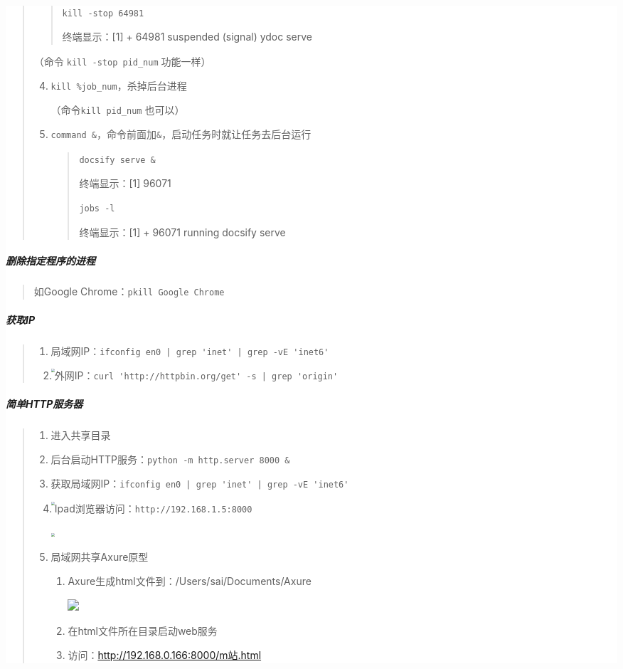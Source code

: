 >
>    > `kill -stop 64981`
>    >
>    > 终端显示：[1]  + 64981 suspended (signal)  ydoc serve
>
>    （命令 `kill -stop pid_num` 功能一样）
>
> 4. `kill %job_num`，杀掉后台进程
>
>    （命令`kill pid_num` 也可以）
>
> 5. `command &`，命令前面加`&`，启动任务时就让任务去后台运行
>
>    > `docsify serve &`
>    >
>    > 终端显示：[1] 96071
>    >
>    > `jobs -l`
>    >
>    > 终端显示：[1]  + 96071 running    docsify serve

##### 删除指定程序的进程

> 如Google Chrome：`pkill Google Chrome`

##### 获取IP

> 1. 局域网IP：`ifconfig en0 | grep 'inet' | grep -vE 'inet6'`
>
>    <img src="https://gitee.com/jiangsai0502/PicBedRepo/raw/master/img/20200330111301.png" align='left' style="zoom:33%;" />
>
> 2. 外网IP：`curl 'http://httpbin.org/get' -s | grep 'origin'`

##### 简单HTTP服务器

> 1. 进入共享目录
>
> 2. 后台启动HTTP服务：`python -m http.server 8000 &`
>
> 3. 获取局域网IP：`ifconfig en0 | grep 'inet' | grep -vE 'inet6'`
>
>    <img src="https://gitee.com/jiangsai0502/PicBedRepo/raw/master/img/20200330111301.png" align='left' style="zoom:33%;" />
>
> 4. Ipad浏览器访问：`http://192.168.1.5:8000`
>
>    <img src="https://gitee.com/jiangsai0502/PicBedRepo/raw/master/img/20200330112119.png" style="zoom:33%;" />
>
> 5. 局域网共享Axure原型
>
>    1. Axure生成html文件到：/Users/sai/Documents/Axure
>
>       ![](https://raw.githubusercontent.com/jiangsai0502/PicBedRepo/master/img/20210701144312.png)
>
>    2. 在html文件所在目录启动web服务
>
>    3. 访问：http://192.168.0.166:8000/m站.html
